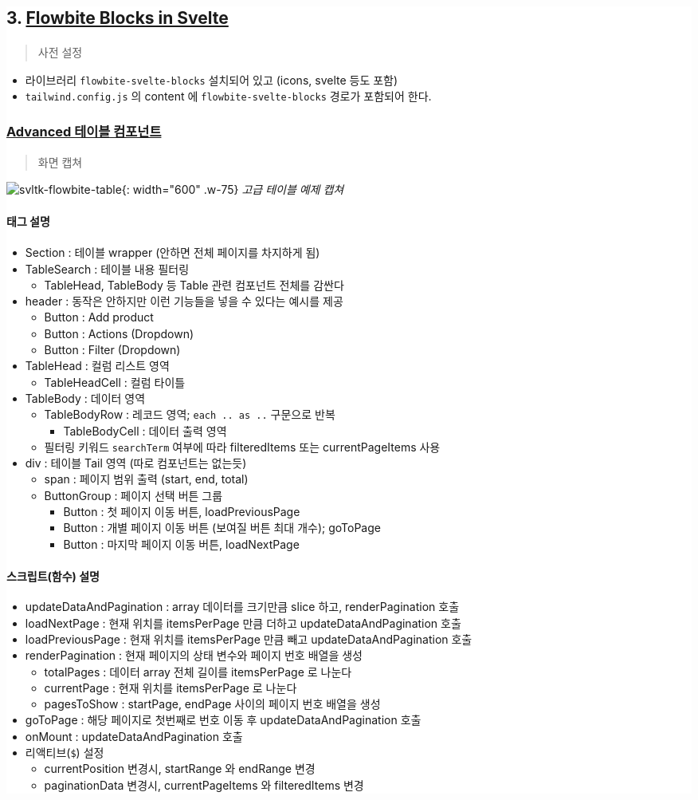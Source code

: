 ## 3. [Flowbite Blocks in Svelte](https://flowbite-svelte-blocks.vercel.app/)

> 사전 설정

- 라이브러리 `flowbite-svelte-blocks` 설치되어 있고 (icons, svelte 등도 포함)
- `tailwind.config.js` 의 content 에 `flowbite-svelte-blocks` 경로가 포함되어 한다.

### [Advanced 테이블 컴포넌트](https://flowbite-svelte-blocks.vercel.app/application/advanced-tables)

> 화면 캡쳐

![svltk-flowbite-table](/2023/10/08-svltk-flowbite-table.png){: width="600" .w-75}
_고급 테이블 예제 캡쳐_

#### 태그 설명

- Section : 테이블 wrapper (안하면 전체 페이지를 차지하게 됨)
- TableSearch : 테이블 내용 필터링
  - TableHead, TableBody 등 Table 관련 컴포넌트 전체를 감싼다
- header : 동작은 안하지만 이런 기능들을 넣을 수 있다는 예시를 제공
  - Button : Add product
  - Button : Actions (Dropdown)
  - Button : Filter (Dropdown)
- TableHead : 컬럼 리스트 영역
  - TableHeadCell : 컬럼 타이틀
- TableBody : 데이터 영역
  - TableBodyRow : 레코드 영역; `each .. as ..` 구문으로 반복
    - TableBodyCell : 데이터 출력 영역
  - 필터링 키워드 `searchTerm` 여부에 따라 filteredItems 또는 currentPageItems 사용
- div : 테이블 Tail 영역 (따로 컴포넌트는 없는듯)
  - span : 페이지 범위 출력 (start, end, total)
  - ButtonGroup : 페이지 선택 버튼 그룹
    - Button : 첫 페이지 이동 버튼, loadPreviousPage
    - Button : 개별 페이지 이동 버튼 (보여질 버튼 최대 개수); goToPage
    - Button : 마지막 페이지 이동 버튼, loadNextPage

#### 스크립트(함수) 설명

- updateDataAndPagination : array 데이터를 크기만큼 slice 하고, renderPagination 호출
- loadNextPage : 현재 위치를 itemsPerPage 만큼 더하고 updateDataAndPagination 호출
- loadPreviousPage : 현재 위치를 itemsPerPage 만큼 빼고 updateDataAndPagination 호출
- renderPagination : 현재 페이지의 상태 변수와 페이지 번호 배열을 생성
  - totalPages : 데이터 array 전체 길이를 itemsPerPage 로 나눈다
  - currentPage : 현재 위치를 itemsPerPage 로 나눈다
  - pagesToShow : startPage, endPage 사이의 페이지 번호 배열을 생성
- goToPage : 해당 페이지로 첫번째로 번호 이동 후 updateDataAndPagination 호출
- onMount : updateDataAndPagination 호출
- 리액티브(`$`) 설정
  - currentPosition 변경시, startRange 와 endRange 변경
  - paginationData 변경시, currentPageItems 와 filteredItems 변경
